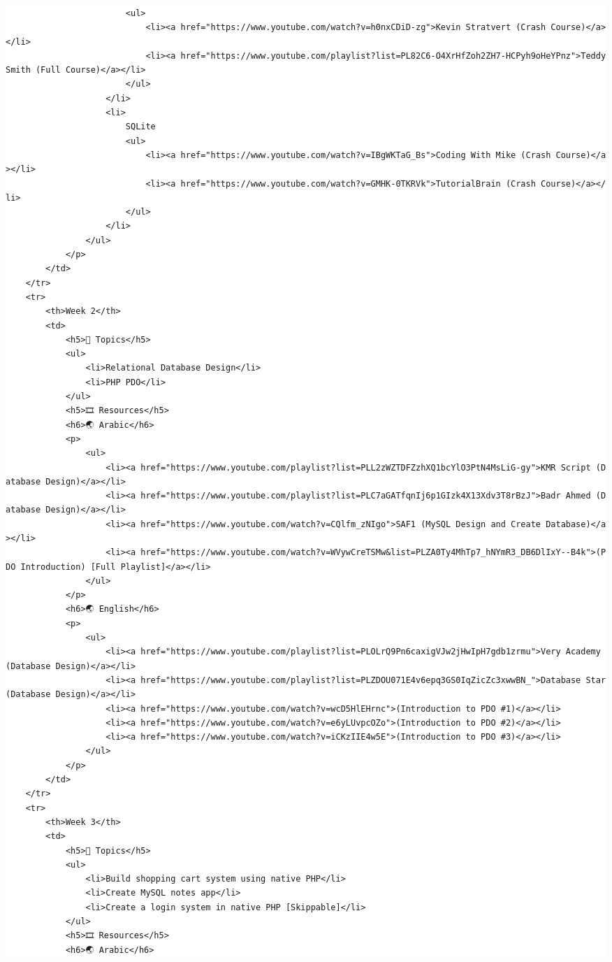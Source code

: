                             <ul>
                                <li><a href="https://www.youtube.com/watch?v=h0nxCDiD-zg">Kevin Stratvert (Crash Course)</a></li>
                                <li><a href="https://www.youtube.com/playlist?list=PL82C6-O4XrHfZoh2ZH7-HCPyh9oHeYPnz">Teddy Smith (Full Course)</a></li>
                            </ul>
                        </li>
                        <li>
                            SQLite
                            <ul>
                                <li><a href="https://www.youtube.com/watch?v=IBgWKTaG_Bs">Coding With Mike (Crash Course)</a></li>
                                <li><a href="https://www.youtube.com/watch?v=GMHK-0TKRVk">TutorialBrain (Crash Course)</a></li>
                            </ul>
                        </li>
                    </ul>
                </p>
            </td>
        </tr>
        <tr>
            <th>Week 2</th>
            <td>
                <h5>🎯 Topics</h5>
                <ul>
                    <li>Relational Database Design</li>
                    <li>PHP PDO</li>
                </ul>
                <h5>🎞️ Resources</h5>
                <h6>🌏 Arabic</h6>
                <p>
                    <ul>
                        <li><a href="https://www.youtube.com/playlist?list=PLL2zWZTDFZzhXQ1bcYlO3PtN4MsLiG-gy">KMR Script (Database Design)</a></li>
                        <li><a href="https://www.youtube.com/playlist?list=PLC7aGATfqnIj6p1GIzk4X13Xdv3T8rBzJ">Badr Ahmed (Database Design)</a></li>
                        <li><a href="https://www.youtube.com/watch?v=CQlfm_zNIgo">SAF1 (MySQL Design and Create Database)</a></li>
                        <li><a href="https://www.youtube.com/watch?v=WVywCreTSMw&list=PLZA0Ty4MhTp7_hNYmR3_DB6DlIxY--B4k">(PDO Introduction) [Full Playlist]</a></li>
                    </ul>
                </p>
                <h6>🌏 English</h6>
                <p>
                    <ul>
                        <li><a href="https://www.youtube.com/playlist?list=PLOLrQ9Pn6caxigVJw2jHwIpH7gdb1zrmu">Very Academy (Database Design)</a></li>
                        <li><a href="https://www.youtube.com/playlist?list=PLZDOU071E4v6epq3GS0IqZicZc3xwwBN_">Database Star (Database Design)</a></li>
                        <li><a href="https://www.youtube.com/watch?v=wcD5HlEHrnc">(Introduction to PDO #1)</a></li>
                        <li><a href="https://www.youtube.com/watch?v=e6yLUvpcOZo">(Introduction to PDO #2)</a></li>
                        <li><a href="https://www.youtube.com/watch?v=iCKzIIE4w5E">(Introduction to PDO #3)</a></li>
                    </ul>
                </p>
            </td>
        </tr>
        <tr>
            <th>Week 3</th>
            <td>
                <h5>🎯 Topics</h5>
                <ul>
                    <li>Build shopping cart system using native PHP</li>
                    <li>Create MySQL notes app</li>
                    <li>Create a login system in native PHP [Skippable]</li>
                </ul>
                <h5>🎞️ Resources</h5>
                <h6>🌏 Arabic</h6>
